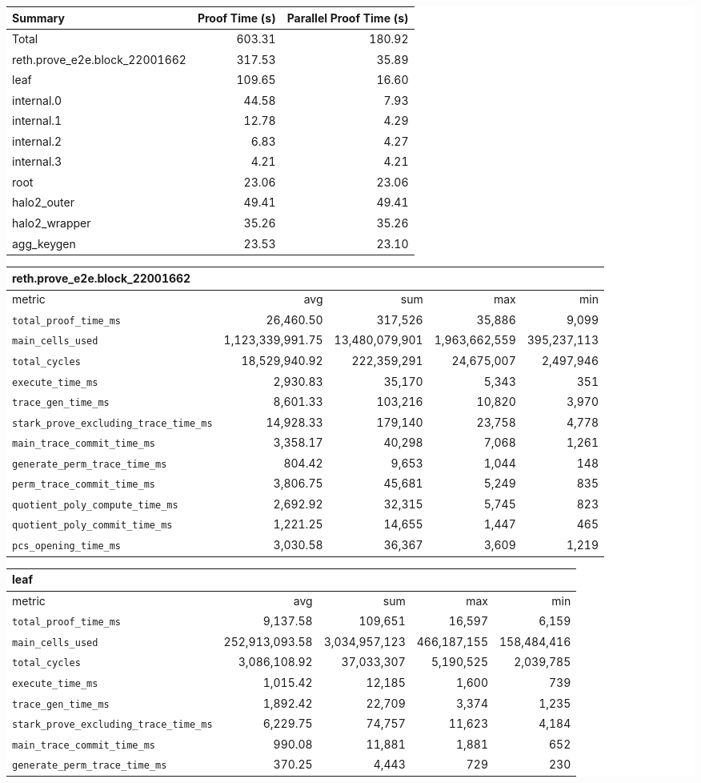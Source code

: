 | Summary | Proof Time (s) | Parallel Proof Time (s) |
|:---|---:|---:|
| Total |  603.31 |  180.92 |
| reth.prove_e2e.block_22001662 |  317.53 |  35.89 |
| leaf |  109.65 |  16.60 |
| internal.0 |  44.58 |  7.93 |
| internal.1 |  12.78 |  4.29 |
| internal.2 |  6.83 |  4.27 |
| internal.3 |  4.21 |  4.21 |
| root |  23.06 |  23.06 |
| halo2_outer |  49.41 |  49.41 |
| halo2_wrapper |  35.26 |  35.26 |
| agg_keygen |  23.53 |  23.10 |


| reth.prove_e2e.block_22001662 |||||
|:---|---:|---:|---:|---:|
|metric|avg|sum|max|min|
| `total_proof_time_ms ` |  26,460.50 |  317,526 |  35,886 |  9,099 |
| `main_cells_used     ` |  1,123,339,991.75 |  13,480,079,901 |  1,963,662,559 |  395,237,113 |
| `total_cycles        ` |  18,529,940.92 |  222,359,291 |  24,675,007 |  2,497,946 |
| `execute_time_ms     ` |  2,930.83 |  35,170 |  5,343 |  351 |
| `trace_gen_time_ms   ` |  8,601.33 |  103,216 |  10,820 |  3,970 |
| `stark_prove_excluding_trace_time_ms` |  14,928.33 |  179,140 |  23,758 |  4,778 |
| `main_trace_commit_time_ms` |  3,358.17 |  40,298 |  7,068 |  1,261 |
| `generate_perm_trace_time_ms` |  804.42 |  9,653 |  1,044 |  148 |
| `perm_trace_commit_time_ms` |  3,806.75 |  45,681 |  5,249 |  835 |
| `quotient_poly_compute_time_ms` |  2,692.92 |  32,315 |  5,745 |  823 |
| `quotient_poly_commit_time_ms` |  1,221.25 |  14,655 |  1,447 |  465 |
| `pcs_opening_time_ms ` |  3,030.58 |  36,367 |  3,609 |  1,219 |

| leaf |||||
|:---|---:|---:|---:|---:|
|metric|avg|sum|max|min|
| `total_proof_time_ms ` |  9,137.58 |  109,651 |  16,597 |  6,159 |
| `main_cells_used     ` |  252,913,093.58 |  3,034,957,123 |  466,187,155 |  158,484,416 |
| `total_cycles        ` |  3,086,108.92 |  37,033,307 |  5,190,525 |  2,039,785 |
| `execute_time_ms     ` |  1,015.42 |  12,185 |  1,600 |  739 |
| `trace_gen_time_ms   ` |  1,892.42 |  22,709 |  3,374 |  1,235 |
| `stark_prove_excluding_trace_time_ms` |  6,229.75 |  74,757 |  11,623 |  4,184 |
| `main_trace_commit_time_ms` |  990.08 |  11,881 |  1,881 |  652 |
| `generate_perm_trace_time_ms` |  370.25 |  4,443 |  729 |  230 |